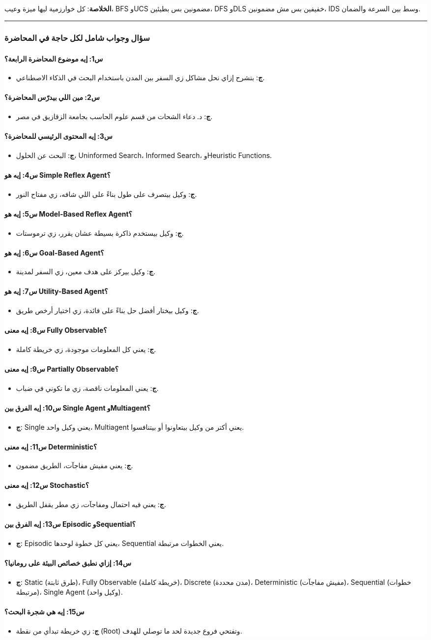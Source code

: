 **الخلاصة**: كل خوارزمية ليها ميزة وعيب، BFS وUCS مضمونين بس بطيئين، DFS وDLS خفيفين بس مش مضمونين، IDS وسط بين السرعة والضمان.

---

### **سؤال وجواب شامل لكل حاجة في المحاضرة**

#### **س1: إيه موضوع المحاضرة الرابعة؟**
- **ج**: بتشرح إزاي نحل مشاكل زي السفر بين المدن باستخدام البحث في الذكاء الاصطناعي.

#### **س2: مين اللي بيدرّس المحاضرة؟**
- **ج**: د. دعاء الشحات من قسم علوم الحاسب بجامعة الزقازيق في مصر.

#### **س3: إيه المحتوى الرئيسي للمحاضرة؟**
- **ج**: البحث عن الحلول، Uninformed Search، Informed Search، وHeuristic Functions.

#### **س4: إيه هو Simple Reflex Agent؟**
- **ج**: وكيل بيتصرف على طول بناءً على اللي شافه، زي مفتاح النور.

#### **س5: إيه هو Model-Based Reflex Agent؟**
- **ج**: وكيل بيستخدم ذاكرة بسيطة عشان يقرر، زي ترموستات.

#### **س6: إيه هو Goal-Based Agent؟**
- **ج**: وكيل بيركز على هدف معين، زي السفر لمدينة.

#### **س7: إيه هو Utility-Based Agent؟**
- **ج**: وكيل بيختار أفضل حل بناءً على فائدة، زي اختيار أرخص طريق.

#### **س8: إيه معنى Fully Observable؟**
- **ج**: يعني كل المعلومات موجودة، زي خريطة كاملة.

#### **س9: إيه معنى Partially Observable؟**
- **ج**: يعني المعلومات ناقصة، زي ما تكوني في ضباب.

#### **س10: إيه الفرق بين Single Agent وMultiagent؟**
- **ج**: Single يعني وكيل واحد، Multiagent يعني أكتر من وكيل بيتعاونوا أو بيتنافسوا.

#### **س11: إيه معنى Deterministic؟**
- **ج**: يعني مفيش مفاجآت، الطريق مضمون.

#### **س12: إيه معنى Stochastic؟**
- **ج**: يعني فيه احتمال ومفاجآت، زي مطر يقفل الطريق.

#### **س13: إيه الفرق بين Episodic وSequential؟**
- **ج**: Episodic يعني كل خطوة لوحدها، Sequential يعني الخطوات مرتبطة.

#### **س14: إزاي نطبق خصائص البيئة على رومانيا؟**
- **ج**: Static (طرق ثابتة)، Fully Observable (خريطة كاملة)، Discrete (مدن محددة)، Deterministic (مفيش مفاجآت)، Sequential (خطوات مرتبطة)، Single Agent (وكيل واحد).

#### **س15: إيه هي شجرة البحث؟**
- **ج**: زي خريطة تبدأي من نقطة (Root) وتفتحي فروع جديدة لحد ما توصلي للهدف.

